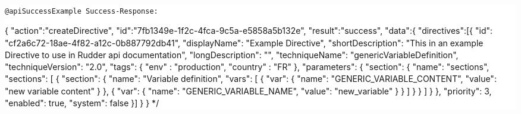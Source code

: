
    @apiSuccessExample Success-Response:
{
  "action":"createDirective",
  "id":"7fb1349e-1f2c-4fca-9c5a-e5858a5b132e",
  "result":"success",
  "data":{
    "directives":[{
      "id": "cf2a6c72-18ae-4f82-a12c-0b887792db41",
      "displayName": "Example Directive",
      "shortDescription": "This in an example Directive to use in Rudder api documentation",
      "longDescription": "",
      "techniqueName": "genericVariableDefinition",
      "techniqueVersion": "2.0",
      "tags": {
        "env" : "production",
        "country" : "FR"
      },
      "parameters": {
        "section": {
          "name": "sections",
          "sections": [
            {
              "section": {
                "name": "Variable definition",
                "vars": [
                  {
                    "var": {
                      "name": "GENERIC_VARIABLE_CONTENT",
                      "value": "new variable content"
                    }
                  },
                  {
                    "var": {
                      "name": "GENERIC_VARIABLE_NAME",
                      "value": "new_variable"
                    }
                  }
                ]
              }
            }
          ]
        }
      },
      "priority": 3,
      "enabled": true,
      "system": false
    }]
  }
}
     */
